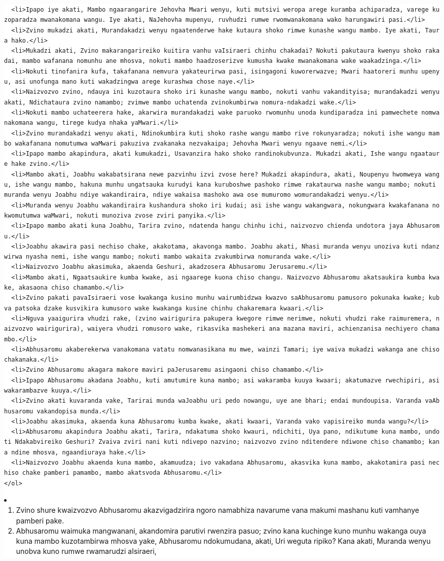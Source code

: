       <li>Ipapo iye akati, Mambo ngaarangarire Jehovha Mwari wenyu, kuti mutsivi weropa arege kuramba achiparadza, varege kuzoparadza mwanakomana wangu. Iye akati, NaJehovha mupenyu, ruvhudzi rumwe rwomwanakomana wako harungawiri pasi.</li>
      <li>Zvino mukadzi akati, Murandakadzi wenyu ngaatenderwe hake kutaura shoko rimwe kunashe wangu mambo. Iye akati, Taura hako.</li>
      <li>Mukadzi akati, Zvino makarangarireiko kuitira vanhu vaIsiraeri chinhu chakadai? Nokuti pakutaura kwenyu shoko rakadai, mambo wafanana nomunhu ane mhosva, nokuti mambo haadzoserizve kumusha kwake mwanakomana wake waakadzinga.</li>
      <li>Nokuti tinofanira kufa, takafanana nemvura yakateurirwa pasi, isingagoni kuworerwazve; Mwari haatoreri munhu upenyu, asi unofunga mano kuti wakadzingwa arege kurashwa chose naye.</li>
      <li>Naizvozvo zvino, ndauya ini kuzotaura shoko iri kunashe wangu mambo, nokuti vanhu vakandityisa; murandakadzi wenyu akati, Ndichataura zvino namambo; zvimwe mambo uchatenda zvinokumbirwa nomura-ndakadzi wake.</li>
      <li>Nokuti mambo uchateerera hake, akarwira murandakadzi wake paruoko rwomunhu unoda kundiparadza ini pamwechete nomwanakomana wangu, tirege kudya nhaka yaMwari.</li>
      <li>Zvino murandakadzi wenyu akati, Ndinokumbira kuti shoko rashe wangu mambo rive rokunyaradza; nokuti ishe wangu mambo wakafanana nomutumwa waMwari pakuziva zvakanaka nezvakaipa; Jehovha Mwari wenyu ngaave nemi.</li>
      <li>Ipapo mambo akapindura, akati kumukadzi, Usavanzira hako shoko randinokubvunza. Mukadzi akati, Ishe wangu ngaataure hake zvino.</li>
      <li>Mambo akati, Joabhu wakabatsirana newe pazvinhu izvi zvose here? Mukadzi akapindura, akati, Noupenyu hwomweya wangu, ishe wangu mambo, hakuna munhu ungatsauka kurudyi kana kuruboshwe pashoko rimwe rakataurwa nashe wangu mambo; nokuti muranda wenyu Joabhu ndiye wakandiraira, ndiye wakaisa mashoko awa ose mumuromo womurandakadzi wenyu.</li>
      <li>Muranda wenyu Joabhu wakandiraira kushandura shoko iri kudai; asi ishe wangu wakangwara, nokungwara kwakafanana nokwomutumwa waMwari, nokuti munoziva zvose zviri panyika.</li>
      <li>Ipapo mambo akati kuna Joabhu, Tarira zvino, ndatenda hangu chinhu ichi, naizvozvo chienda undotora jaya Abhusaromu.</li>
      <li>Joabhu akawira pasi nechiso chake, akakotama, akavonga mambo. Joabhu akati, Nhasi muranda wenyu unoziva kuti ndanzwirwa nyasha nemi, ishe wangu mambo; nokuti mambo wakaita zvakumbirwa nomuranda wake.</li>
      <li>Naizvozvo Joabhu akasimuka, akaenda Geshuri, akadzosera Abhusaromu Jerusaremu.</li>
      <li>Mambo akati, Ngaatsaukire kumba kwake, asi ngaarege kuona chiso changu. Naizvozvo Abhusaromu akatsaukira kumba kwake, akasaona chiso chamambo.</li>
      <li>Zvino pakati pavaIsiraeri vose kwakanga kusino munhu wairumbidzwa kwazvo saAbhusaromu pamusoro pokunaka kwake; kubva patsoka dzake kusvikira kumusoro wake kwakanga kusine chinhu chakaremara kwaari.</li>
      <li>Nguva yaaigurira vhudzi rake, (zvino wairigurira pakupera kwegore rimwe nerimwe, nokuti vhudzi rake raimuremera, naizvozvo wairigurira), waiyera vhudzi romusoro wake, rikasvika mashekeri ana mazana maviri, achienzanisa nechiyero chamambo.</li>
      <li>Abhusaromu akaberekerwa vanakomana vatatu nomwanasikana mu mwe, wainzi Tamari; iye waiva mukadzi wakanga ane chiso chakanaka.</li>
      <li>Zvino Abhusaromu akagara makore maviri paJerusaremu asingaoni chiso chamambo.</li>
      <li>Ipapo Abhusaromu akadana Joabhu, kuti amutumire kuna mambo; asi wakaramba kuuya kwaari; akatumazve rwechipiri, asi wakarambazve kuuya.</li>
      <li>Zvino akati kuvaranda vake, Tarirai munda waJoabhu uri pedo nowangu, uye ane bhari; endai mundoupisa. Varanda vaAbhusaromu vakandopisa munda.</li>
      <li>Joabhu akasimuka, akaenda kuna Abhusaromu kumba kwake, akati kwaari, Varanda vako vapisireiko munda wangu?</li>
      <li>Abhusaromu akapindura Joabhu akati, Tarira, ndakatuma shoko kwauri, ndichiti, Uya pano, ndikutume kuna mambo, undoti Ndakabvireiko Geshuri? Zvaiva zviri nani kuti ndivepo nazvino; naizvozvo zvino nditendere ndiwone chiso chamambo; kana ndine mhosva, ngaandiuraya hake.</li>
      <li>Naizvozvo Joabhu akaenda kuna mambo, akamuudza; ivo vakadana Abhusaromu, akasvika kuna mambo, akakotamira pasi nechiso chake pamberi pamambo, mambo akatsvoda Abhusaromu.</li>
    </ol>
  </li>
  <li>
    <ol>
      <li>Zvino shure kwaizvozvo Abhusaromu akazvigadzirira ngoro namabhiza navarume vana makumi mashanu kuti vamhanye pamberi pake.</li>
      <li>Abhusaromu waimuka mangwanani, akandomira parutivi rwenzira pasuo; zvino kana kuchinge kuno munhu wakanga ouya kuna mambo kuzotambirwa mhosva yake, Abhusaromu ndokumudana, akati, Uri weguta ripiko? Kana akati, Muranda wenyu unobva kuno rumwe rwamarudzi aIsiraeri,</li>